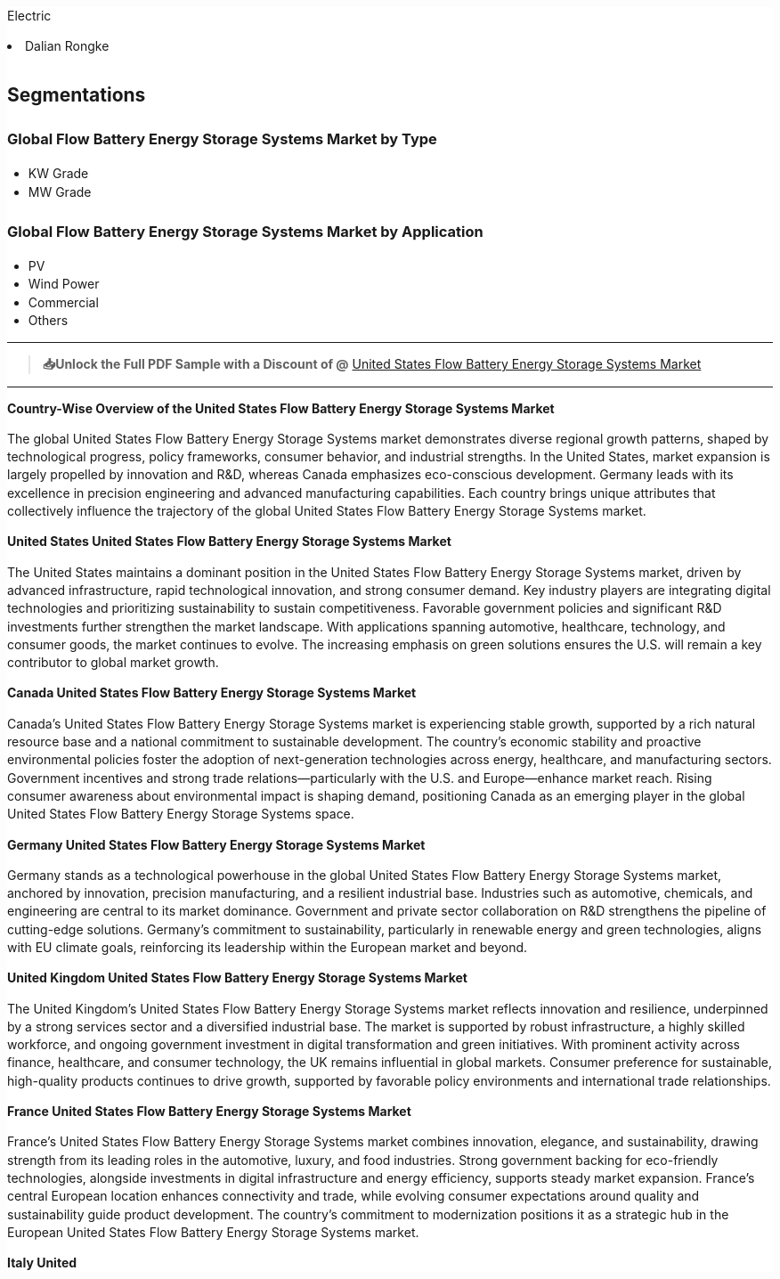 Electric</li><li>Dalian Rongke</li></ul></p><p><h2>Segmentations</h2><h3>Global Flow Battery Energy Storage Systems Market by Type</h3><ul><li>KW Grade</li><li>MW Grade</li></ul><h3>Global Flow Battery Energy Storage Systems Market by Application</h3><ul><li>PV</li><li>Wind Power</li><li>Commercial</li><li>Others</li></ul></p><hr /><blockquote><p><strong>📥Unlock the Full PDF Sample with a Discount of @</strong> <a href="https://www.marketresearchintellect.com/ask-for-discount/?rid=998314&amp;utm_source=Github-April&amp;utm_medium=016">United States Flow Battery Energy Storage Systems Market</a></p></blockquote><hr /><p class="" data-start="217" data-end="261"><strong data-start="217" data-end="261">Country-Wise Overview of the United States Flow Battery Energy Storage Systems Market</strong></p><p class="" data-start="263" data-end="774">The global United States Flow Battery Energy Storage Systems market demonstrates diverse regional growth patterns, shaped by technological progress, policy frameworks, consumer behavior, and industrial strengths. In the United States, market expansion is largely propelled by innovation and R&amp;D, whereas Canada emphasizes eco-conscious development. Germany leads with its excellence in precision engineering and advanced manufacturing capabilities. Each country brings unique attributes that collectively influence the trajectory of the global United States Flow Battery Energy Storage Systems market.</p><p class="" data-start="776" data-end="1421"><strong data-start="776" data-end="805">United States United States Flow Battery Energy Storage Systems Market</strong></p><p class="" data-start="776" data-end="1421">The United States maintains a dominant position in the United States Flow Battery Energy Storage Systems market, driven by advanced infrastructure, rapid technological innovation, and strong consumer demand. Key industry players are integrating digital technologies and prioritizing sustainability to sustain competitiveness. Favorable government policies and significant R&amp;D investments further strengthen the market landscape. With applications spanning automotive, healthcare, technology, and consumer goods, the market continues to evolve. The increasing emphasis on green solutions ensures the U.S. will remain a key contributor to global market growth.</p><p class="" data-start="1423" data-end="2019"><strong data-start="1423" data-end="1445">Canada United States Flow Battery Energy Storage Systems Market</strong></p><p class="" data-start="1423" data-end="2019">Canada&rsquo;s United States Flow Battery Energy Storage Systems market is experiencing stable growth, supported by a rich natural resource base and a national commitment to sustainable development. The country&rsquo;s economic stability and proactive environmental policies foster the adoption of next-generation technologies across energy, healthcare, and manufacturing sectors. Government incentives and strong trade relations&mdash;particularly with the U.S. and Europe&mdash;enhance market reach. Rising consumer awareness about environmental impact is shaping demand, positioning Canada as an emerging player in the global United States Flow Battery Energy Storage Systems space.</p><p class="" data-start="2021" data-end="2591"><strong data-start="2021" data-end="2044">Germany United States Flow Battery Energy Storage Systems Market</strong></p><p class="" data-start="2021" data-end="2591">Germany stands as a technological powerhouse in the global United States Flow Battery Energy Storage Systems market, anchored by innovation, precision manufacturing, and a resilient industrial base. Industries such as automotive, chemicals, and engineering are central to its market dominance. Government and private sector collaboration on R&amp;D strengthens the pipeline of cutting-edge solutions. Germany&rsquo;s commitment to sustainability, particularly in renewable energy and green technologies, aligns with EU climate goals, reinforcing its leadership within the European market and beyond.</p><p class="" data-start="2593" data-end="3221"><strong data-start="2593" data-end="2623">United Kingdom United States Flow Battery Energy Storage Systems Market</strong></p><p class="" data-start="2593" data-end="3221">The United Kingdom&rsquo;s United States Flow Battery Energy Storage Systems market reflects innovation and resilience, underpinned by a strong services sector and a diversified industrial base. The market is supported by robust infrastructure, a highly skilled workforce, and ongoing government investment in digital transformation and green initiatives. With prominent activity across finance, healthcare, and consumer technology, the UK remains influential in global markets. Consumer preference for sustainable, high-quality products continues to drive growth, supported by favorable policy environments and international trade relationships.</p><p class="" data-start="3223" data-end="3838"><strong data-start="3223" data-end="3245">France United States Flow Battery Energy Storage Systems Market</strong></p><p class="" data-start="3223" data-end="3838">France&rsquo;s United States Flow Battery Energy Storage Systems market combines innovation, elegance, and sustainability, drawing strength from its leading roles in the automotive, luxury, and food industries. Strong government backing for eco-friendly technologies, alongside investments in digital infrastructure and energy efficiency, supports steady market expansion. France&rsquo;s central European location enhances connectivity and trade, while evolving consumer expectations around quality and sustainability guide product development. The country&rsquo;s commitment to modernization positions it as a strategic hub in the European United States Flow Battery Energy Storage Systems market.</p><p class="" data-start="3840" data-end="4422"><strong data-start="3840" data-end="3861">Italy United